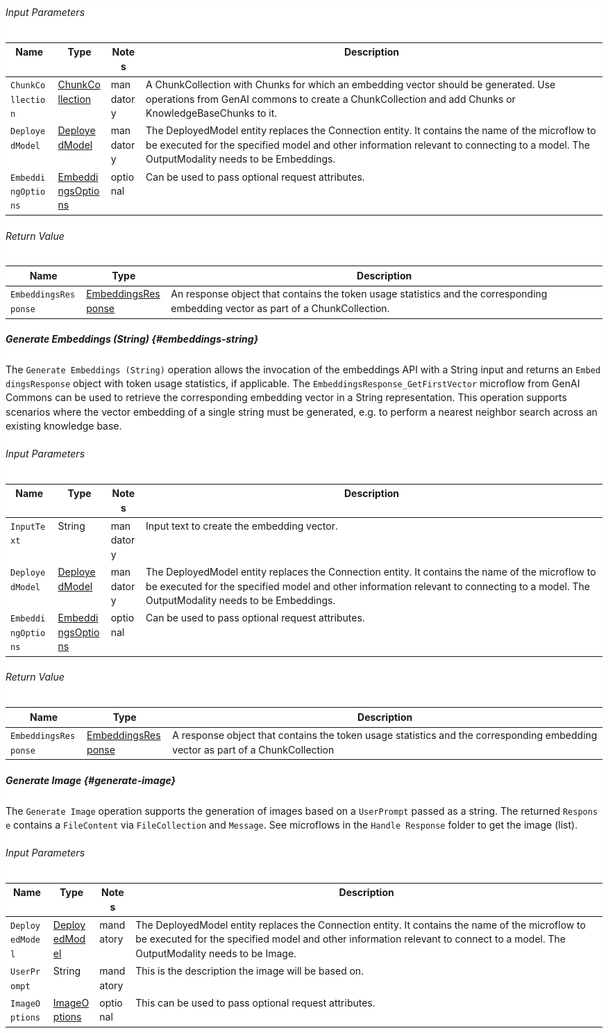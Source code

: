 ###### Input Parameters

| Name | Type | Notes | Description |
| --- | --- | ---| --- |
| `ChunkCollection` | [ChunkCollection](#chunkcollection) | mandatory | A ChunkCollection with Chunks for which an embedding vector should be generated. Use operations from GenAI commons to create a ChunkCollection and add Chunks or KnowledgeBaseChunks to it. |
| `DeployedModel` | [DeployedModel](#deployed-model) | mandatory | The DeployedModel entity replaces the Connection entity. It contains the name of the microflow to be executed for the specified model and other information relevant to connecting to a model. The OutputModality needs to be Embeddings. |
| `EmbeddingOptions` | [EmbeddingsOptions](#embeddingsoptions-entity) | optional | Can be used to pass optional request attributes. |

###### Return Value

| Name | Type | Description |
| --- | --- | --- |
| `EmbeddingsResponse` | [EmbeddingsResponse](#embeddingsresponse-entity) | An response object that contains the token usage statistics and the corresponding embedding vector as part of a ChunkCollection. |

##### Generate Embeddings (String) {#embeddings-string}

The `Generate Embeddings (String)` operation allows the invocation of the embeddings API with a String input and returns an `EmbeddingsResponse` object with token usage statistics, if applicable. The `EmbeddingsResponse_GetFirstVector` microflow from GenAI Commons can be used to retrieve the corresponding embedding vector in a String representation. This operation supports scenarios where the vector embedding of a single string must be generated, e.g. to perform a nearest neighbor search across an existing knowledge base. 

###### Input Parameters

| Name | Type | Notes | Description |
| --- | --- | ---| --- |
| `InputText` | String | mandatory | Input text to create the embedding vector. |
| `DeployedModel` | [DeployedModel](#deployed-model) | mandatory | The DeployedModel entity replaces the Connection entity. It contains the name of the microflow to be executed for the specified model and other information relevant to connecting to a model. The OutputModality needs to be Embeddings. |
| `EmbeddingOptions` | [EmbeddingsOptions](#embeddingsoptions-entity) | optional | Can be used to pass optional request attributes.|

###### Return Value

| Name | Type | Description |
| --- | --- | --- |
| `EmbeddingsResponse` | [EmbeddingsResponse](#embeddingsresponse-entity) | A response object that contains the token usage statistics and the corresponding embedding vector as part of a ChunkCollection |

##### Generate Image {#generate-image}

The `Generate Image` operation supports the generation of images based on a `UserPrompt` passed as a string. The returned `Response` contains a `FileContent` via `FileCollection` and `Message`. See microflows in the `Handle Response` folder to get the image (list).

###### Input Parameters

| Name | Type | Notes | Description |
| --- | --- | --- |--- |
| `DeployedModel` | [DeployedModel](#deployed-model) | mandatory | The DeployedModel entity replaces the Connection entity. It contains the name of the microflow to be executed for the specified model and other information relevant to connect to a model. The OutputModality needs to be Image. |
| `UserPrompt` | String | mandatory | This is the description the image will be based on. |
| `ImageOptions` | [ImageOptions](#imageoptions-entity) | optional | This can be used to pass optional request attributes. |
